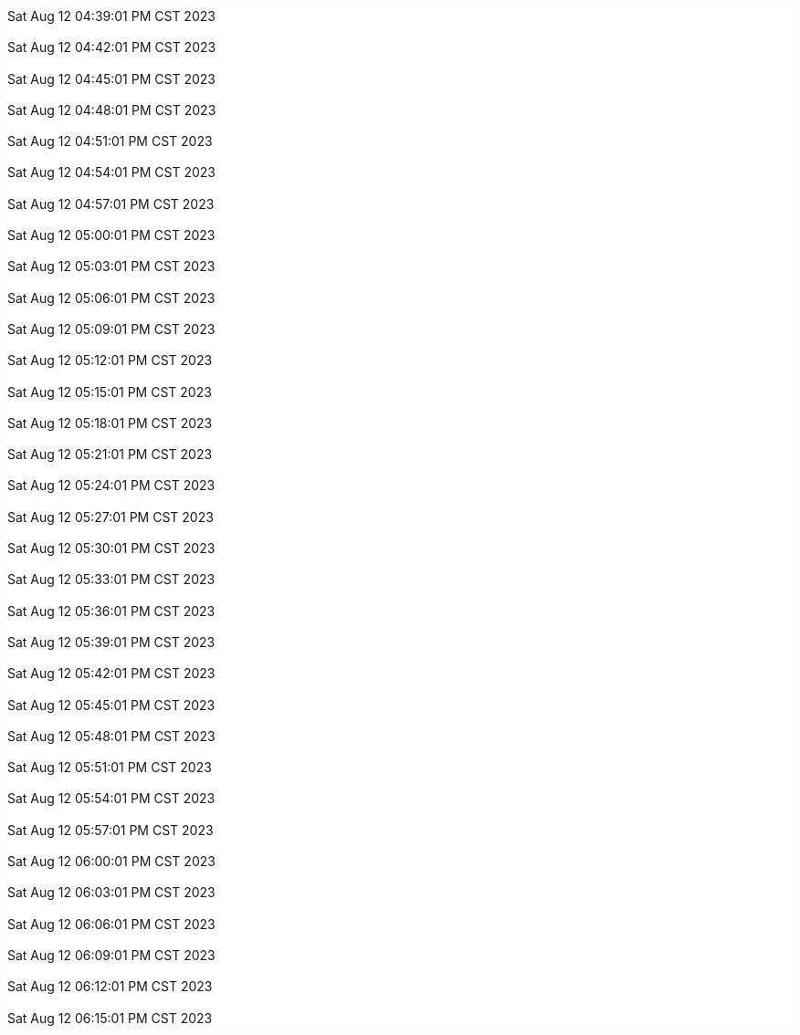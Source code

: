 Sat Aug 12 04:39:01 PM CST 2023

Sat Aug 12 04:42:01 PM CST 2023

Sat Aug 12 04:45:01 PM CST 2023

Sat Aug 12 04:48:01 PM CST 2023

Sat Aug 12 04:51:01 PM CST 2023

Sat Aug 12 04:54:01 PM CST 2023

Sat Aug 12 04:57:01 PM CST 2023

Sat Aug 12 05:00:01 PM CST 2023

Sat Aug 12 05:03:01 PM CST 2023

Sat Aug 12 05:06:01 PM CST 2023

Sat Aug 12 05:09:01 PM CST 2023

Sat Aug 12 05:12:01 PM CST 2023

Sat Aug 12 05:15:01 PM CST 2023

Sat Aug 12 05:18:01 PM CST 2023

Sat Aug 12 05:21:01 PM CST 2023

Sat Aug 12 05:24:01 PM CST 2023

Sat Aug 12 05:27:01 PM CST 2023

Sat Aug 12 05:30:01 PM CST 2023

Sat Aug 12 05:33:01 PM CST 2023

Sat Aug 12 05:36:01 PM CST 2023

Sat Aug 12 05:39:01 PM CST 2023

Sat Aug 12 05:42:01 PM CST 2023

Sat Aug 12 05:45:01 PM CST 2023

Sat Aug 12 05:48:01 PM CST 2023

Sat Aug 12 05:51:01 PM CST 2023

Sat Aug 12 05:54:01 PM CST 2023

Sat Aug 12 05:57:01 PM CST 2023

Sat Aug 12 06:00:01 PM CST 2023

Sat Aug 12 06:03:01 PM CST 2023

Sat Aug 12 06:06:01 PM CST 2023

Sat Aug 12 06:09:01 PM CST 2023

Sat Aug 12 06:12:01 PM CST 2023

Sat Aug 12 06:15:01 PM CST 2023
